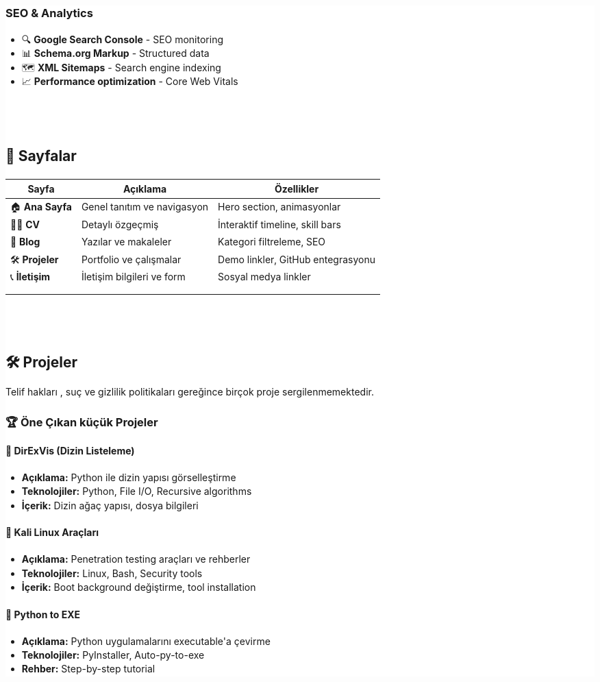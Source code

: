 ### SEO & Analytics
- 🔍 **Google Search Console** - SEO monitoring
- 📊 **Schema.org Markup** - Structured data
- 🗺️ **XML Sitemaps** - Search engine indexing
- 📈 **Performance optimization** - Core Web Vitals



<br><br>



## 📱 Sayfalar

| Sayfa           | Açıklama                    | Özellikler                        |
| --------------- | --------------------------- | --------------------------------- |
| 🏠 **Ana Sayfa** | Genel tanıtım ve navigasyon | Hero section, animasyonlar        |
| 👨‍💻 **CV**        | Detaylı özgeçmiş            | İnteraktif timeline, skill bars   |
| 📝 **Blog**      | Yazılar ve makaleler        | Kategori filtreleme, SEO          |
| 🛠️ **Projeler**  | Portfolio ve çalışmalar     | Demo linkler, GitHub entegrasyonu |
| 📞 **İletişim**  | İletişim bilgileri ve form  | Sosyal medya linkler              |
|  |
|  |


<br><br>


## 🛠️ Projeler

Telif hakları , suç ve gizlilik politikaları gereğince birçok proje sergilenmemektedir.

### 🏆 Öne Çıkan küçük Projeler

#### 📂 DirExVis (Dizin Listeleme)
- **Açıklama:** Python ile dizin yapısı görselleştirme
- **Teknolojiler:** Python, File I/O, Recursive algorithms
- **İçerik:** Dizin ağaç yapısı, dosya bilgileri

#### 🐧 Kali Linux Araçları
- **Açıklama:** Penetration testing araçları ve rehberler
- **Teknolojiler:** Linux, Bash, Security tools
- **İçerik:** Boot background değiştirme, tool installation

#### 🐍 Python to EXE
- **Açıklama:** Python uygulamalarını executable'a çevirme
- **Teknolojiler:** PyInstaller, Auto-py-to-exe
- **Rehber:** Step-by-step tutorial
